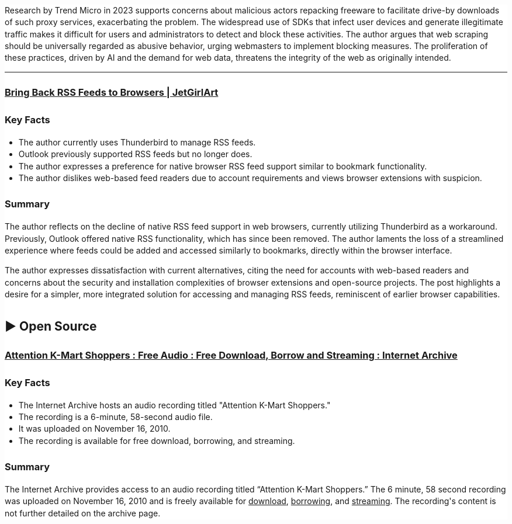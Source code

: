 Research by Trend Micro in 2023 supports concerns about malicious actors repacking freeware to facilitate drive-by downloads of such proxy services, exacerbating the problem. The widespread use of SDKs that infect user devices and generate illegitimate traffic makes it difficult for users and administrators to detect and block these activities. The author argues that web scraping should be universally regarded as abusive behavior, urging webmasters to implement blocking measures. The proliferation of these practices, driven by AI and the demand for web data, threatens the integrity of the web as originally intended.


---


### [Bring Back RSS Feeds to Browsers | JetGirlArt](https://jetgirl.art/bring-back-rss-feeds-to-browsers/)
### Key Facts
* The author currently uses Thunderbird to manage RSS feeds.
* Outlook previously supported RSS feeds but no longer does.
* The author expresses a preference for native browser RSS feed support similar to bookmark functionality.
* The author dislikes web-based feed readers due to account requirements and views browser extensions with suspicion.

### Summary
The author reflects on the decline of native RSS feed support in web browsers, currently utilizing Thunderbird as a workaround. Previously, Outlook offered native RSS functionality, which has since been removed. The author laments the loss of a streamlined experience where feeds could be added and accessed similarly to bookmarks, directly within the browser interface. 

The author expresses dissatisfaction with current alternatives, citing the need for accounts with web-based readers and concerns about the security and installation complexities of browser extensions and open-source projects. The post highlights a desire for a simpler, more integrated solution for accessing and managing RSS feeds, reminiscent of earlier browser capabilities.

## ▶️ Open Source

### [Attention K-Mart Shoppers : Free Audio : Free Download, Borrow and Streaming : Internet Archive](https://archive.org/details/attentionkmartshoppers)
### Key Facts
* The Internet Archive hosts an audio recording titled "Attention K-Mart Shoppers."
* The recording is a 6-minute, 58-second audio file.
* It was uploaded on November 16, 2010.
* The recording is available for free download, borrowing, and streaming. 

### Summary
The Internet Archive provides access to an audio recording titled “Attention K-Mart Shoppers.” The 6 minute, 58 second recording was uploaded on November 16, 2010 and is freely available for [download](https://archive.org/details/attentionkmartshoppers/Attention+K-Mart+Shoppers.mp3), [borrowing](https://archive.org/details/attentionkmartshoppers), and [streaming](https://archive.org/details/attentionkmartshoppers). The recording's content is not further detailed on the archive page.
